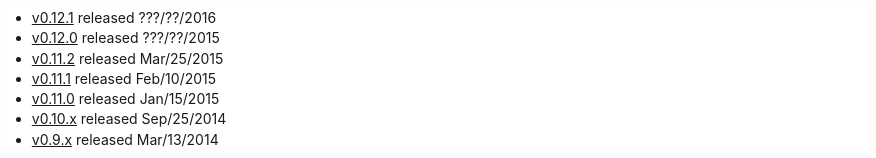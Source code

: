 - [v0.12.1](release-notes/time/release-notes-0.12.1.md) released ???/??/2016
- [v0.12.0](release-notes/time/release-notes-0.12.0.md) released ???/??/2015
- [v0.11.2](release-notes/time/release-notes-0.11.2.md) released Mar/25/2015
- [v0.11.1](release-notes/time/release-notes-0.11.1.md) released Feb/10/2015
- [v0.11.0](release-notes/time/release-notes-0.11.0.md) released Jan/15/2015
- [v0.10.x](release-notes/time/release-notes-0.10.0.md) released Sep/25/2014
- [v0.9.x](release-notes/time/release-notes-0.9.0.md) released Mar/13/2014

